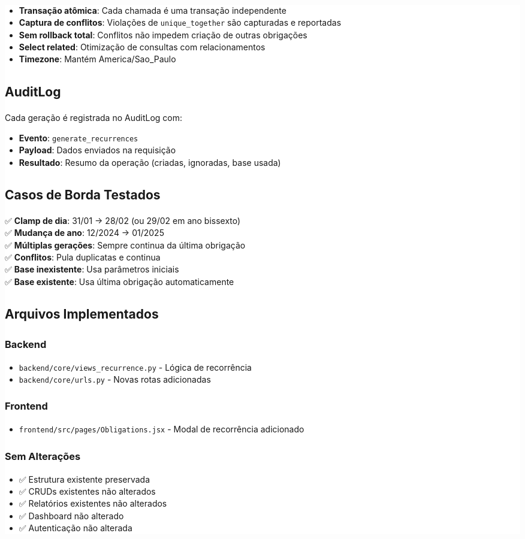 - **Transação atômica**: Cada chamada é uma transação independente
- **Captura de conflitos**: Violações de `unique_together` são capturadas e reportadas
- **Sem rollback total**: Conflitos não impedem criação de outras obrigações
- **Select related**: Otimização de consultas com relacionamentos
- **Timezone**: Mantém America/Sao_Paulo

## AuditLog

Cada geração é registrada no AuditLog com:
- **Evento**: `generate_recurrences`
- **Payload**: Dados enviados na requisição
- **Resultado**: Resumo da operação (criadas, ignoradas, base usada)

## Casos de Borda Testados

✅ **Clamp de dia**: 31/01 → 28/02 (ou 29/02 em ano bissexto)  
✅ **Mudança de ano**: 12/2024 → 01/2025  
✅ **Múltiplas gerações**: Sempre continua da última obrigação  
✅ **Conflitos**: Pula duplicatas e continua  
✅ **Base inexistente**: Usa parâmetros iniciais  
✅ **Base existente**: Usa última obrigação automaticamente  

## Arquivos Implementados

### Backend
- `backend/core/views_recurrence.py` - Lógica de recorrência
- `backend/core/urls.py` - Novas rotas adicionadas

### Frontend  
- `frontend/src/pages/Obligations.jsx` - Modal de recorrência adicionado

### Sem Alterações
- ✅ Estrutura existente preservada
- ✅ CRUDs existentes não alterados
- ✅ Relatórios existentes não alterados
- ✅ Dashboard não alterado
- ✅ Autenticação não alterada

